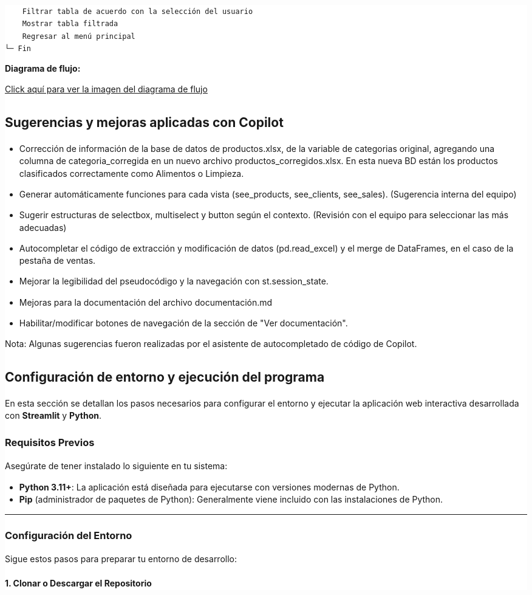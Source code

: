 ```pseudocode
    Filtrar tabla de acuerdo con la selección del usuario
    Mostrar tabla filtrada
    Regresar al menú principal
└─ Fin
```

**Diagrama de flujo:**

[Click aquí para ver la imagen del diagrama de flujo](https://github.com/MartinOtamendiT/Aurelion/blob/main/Aurelion_diagrama_flujo.png)

## Sugerencias y mejoras aplicadas con Copilot

* Corrección de información de la base de datos de productos.xlsx, de la variable de categorias original, agregando una columna de categoria_corregida en un nuevo archivo productos_corregidos.xlsx. En esta nueva BD están los productos clasificados correctamente como Alimentos o Limpieza.

* Generar automáticamente funciones para cada vista (see_products, see_clients, see_sales). (Sugerencia interna del equipo)

* Sugerir estructuras de selectbox, multiselect y button según el contexto. (Revisión con el equipo para seleccionar las más adecuadas)

* Autocompletar el código de extracción y modificación de datos (pd.read_excel) y el merge de DataFrames, en el caso de la pestaña de ventas.

* Mejorar la legibilidad del pseudocódigo y la navegación con st.session_state.

* Mejoras para la documentación del archivo documentación.md

* Habilitar/modificar botones de navegación de la sección de "Ver documentación".

Nota: Algunas sugerencias fueron realizadas por el asistente de autocompletado de código de Copilot.

## Configuración de entorno y ejecución del programa

En esta sección se detallan los pasos necesarios para configurar el entorno y ejecutar la aplicación web interactiva desarrollada con **Streamlit** y **Python**.

### Requisitos Previos

Asegúrate de tener instalado lo siguiente en tu sistema:

* **Python 3.11+**: La aplicación está diseñada para ejecutarse con versiones modernas de Python.
* **Pip** (administrador de paquetes de Python): Generalmente viene incluido con las instalaciones de Python.

---

### Configuración del Entorno

Sigue estos pasos para preparar tu entorno de desarrollo:

#### 1. Clonar o Descargar el Repositorio
